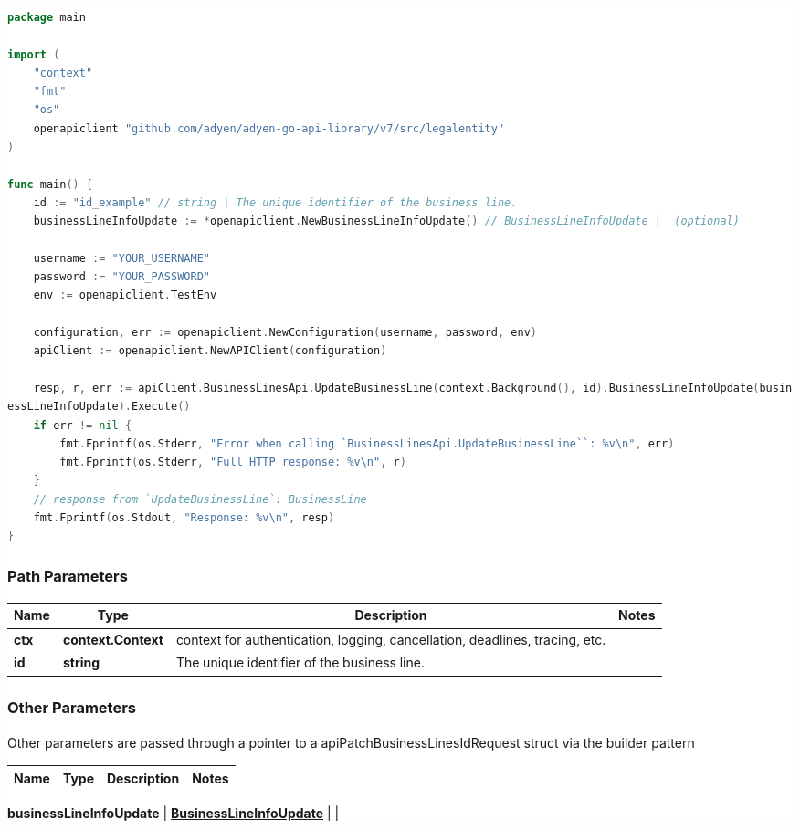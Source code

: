 ```go
package main

import (
    "context"
    "fmt"
    "os"
    openapiclient "github.com/adyen/adyen-go-api-library/v7/src/legalentity"
)

func main() {
    id := "id_example" // string | The unique identifier of the business line.
    businessLineInfoUpdate := *openapiclient.NewBusinessLineInfoUpdate() // BusinessLineInfoUpdate |  (optional)

    username := "YOUR_USERNAME"
    password := "YOUR_PASSWORD"
    env := openapiclient.TestEnv

    configuration, err := openapiclient.NewConfiguration(username, password, env)
    apiClient := openapiclient.NewAPIClient(configuration)

    resp, r, err := apiClient.BusinessLinesApi.UpdateBusinessLine(context.Background(), id).BusinessLineInfoUpdate(businessLineInfoUpdate).Execute()
    if err != nil {
        fmt.Fprintf(os.Stderr, "Error when calling `BusinessLinesApi.UpdateBusinessLine``: %v\n", err)
        fmt.Fprintf(os.Stderr, "Full HTTP response: %v\n", r)
    }
    // response from `UpdateBusinessLine`: BusinessLine
    fmt.Fprintf(os.Stdout, "Response: %v\n", resp)
}
```

### Path Parameters


Name | Type | Description  | Notes
------------- | ------------- | ------------- | -------------
**ctx** | **context.Context** | context for authentication, logging, cancellation, deadlines, tracing, etc.
**id** | **string** | The unique identifier of the business line. | 

### Other Parameters

Other parameters are passed through a pointer to a apiPatchBusinessLinesIdRequest struct via the builder pattern


Name | Type | Description  | Notes
------------- | ------------- | ------------- | -------------

 **businessLineInfoUpdate** | [**BusinessLineInfoUpdate**](BusinessLineInfoUpdate.md) |  | 
